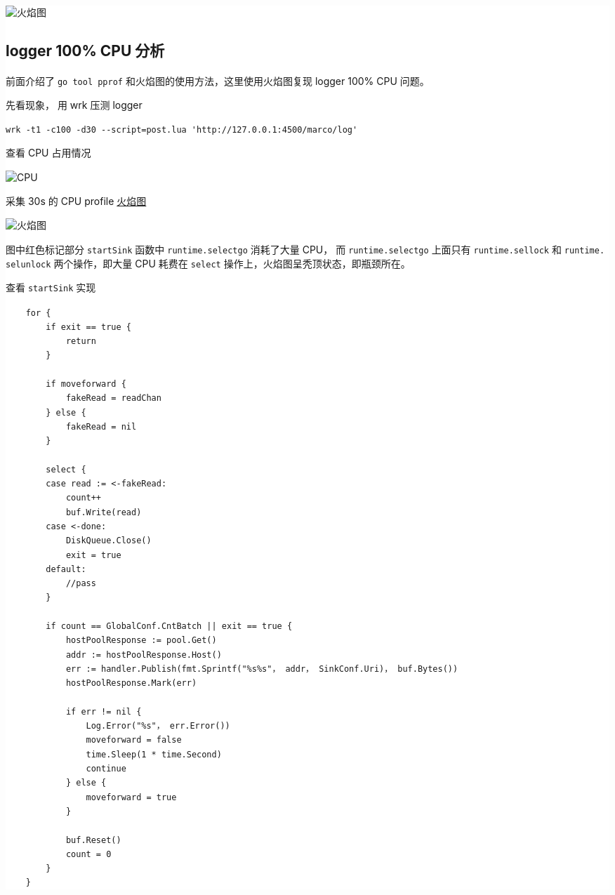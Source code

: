 ![火焰图](http://onepiece.nos-eastchina1.126.net/images/logger-normal-alloc-mem.png)

## logger 100% CPU 分析
前面介绍了 `go tool pprof` 和火焰图的使用方法，这里使用火焰图复现 logger 100% CPU 问题。

先看现象， 用 wrk 压测 logger

```
wrk -t1 -c100 -d30 --script=post.lua 'http://127.0.0.1:4500/marco/log'
```

查看 CPU 占用情况

![CPU](http://onepiece.nos-eastchina1.126.net/images/logger-high-cpu.png)

采集 30s 的 CPU profile [火焰图](http://onepiece.nos-eastchina1.126.net/images/logger-abnormal-cpu.svg)

![火焰图](http://onepiece.nos-eastchina1.126.net/images/logger-abnormal-cpu.png)

图中红色标记部分 `startSink` 函数中 `runtime.selectgo` 消耗了大量 CPU， 而 `runtime.selectgo` 上面只有 `runtime.sellock` 和 `runtime.selunlock` 两个操作，即大量 CPU 耗费在 `select` 操作上，火焰图呈秃顶状态，即瓶颈所在。

查看 `startSink` 实现

```
    for {
        if exit == true {
            return
        }

        if moveforward {
            fakeRead = readChan
        } else {
            fakeRead = nil
        }

        select {
        case read := <-fakeRead:
            count++
            buf.Write(read)
        case <-done:
            DiskQueue.Close()
            exit = true
        default:
            //pass
        }

        if count == GlobalConf.CntBatch || exit == true {
            hostPoolResponse := pool.Get()
            addr := hostPoolResponse.Host()
            err := handler.Publish(fmt.Sprintf("%s%s"， addr， SinkConf.Uri)， buf.Bytes())
            hostPoolResponse.Mark(err)

            if err != nil {
                Log.Error("%s"， err.Error())
                moveforward = false
                time.Sleep(1 * time.Second)
                continue
            } else {
                moveforward = true
            }

            buf.Reset()
            count = 0
        }
    }
```